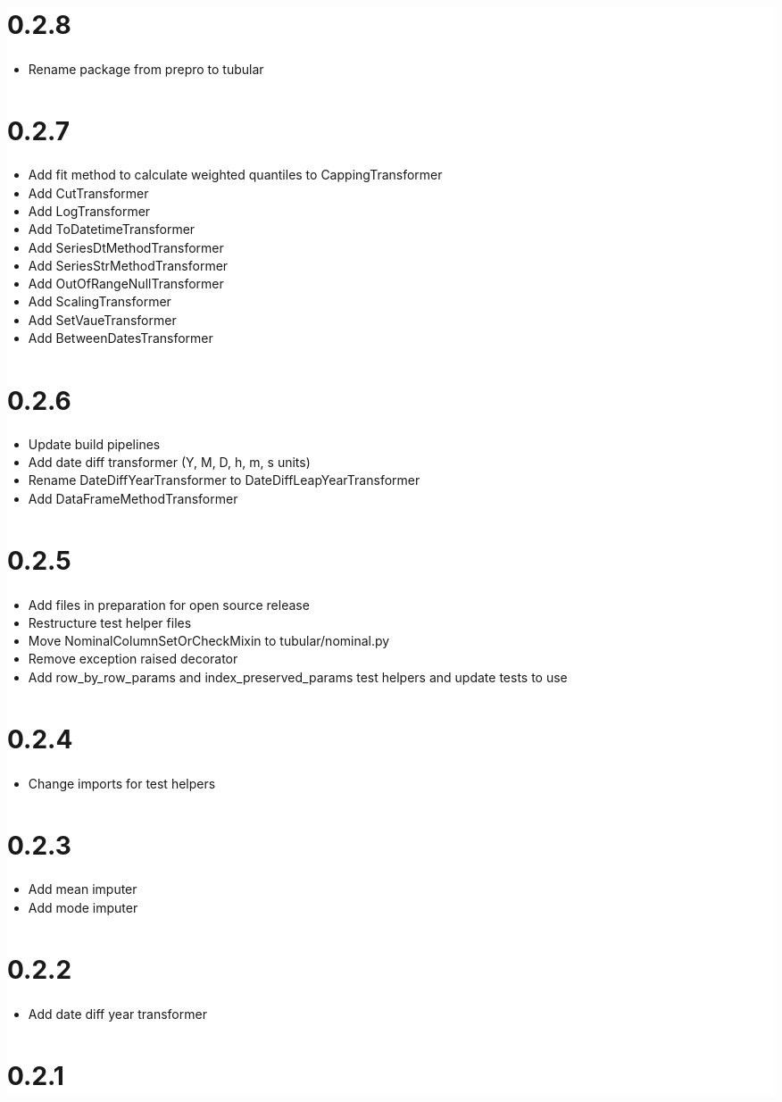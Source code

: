 # 0.2.8

- Rename package from prepro to tubular

# 0.2.7

- Add fit method to calculate weighted quantiles to CappingTransformer 
- Add CutTransformer
- Add LogTransformer
- Add ToDatetimeTransformer
- Add SeriesDtMethodTransformer
- Add SeriesStrMethodTransformer
- Add OutOfRangeNullTransformer
- Add ScalingTransformer
- Add SetVaueTransformer
- Add BetweenDatesTransformer

# 0.2.6

- Update build pipelines
- Add date diff transformer (Y, M, D, h, m, s units)
- Rename DateDiffYearTransformer to DateDiffLeapYearTransformer
- Add DataFrameMethodTransformer

# 0.2.5

- Add files in preparation for open source release
- Restructure test helper files
- Move NominalColumnSetOrCheckMixin to tubular/nominal.py
- Remove exception raised decorator
- Add row_by_row_params and index_preserved_params test helpers and update tests to use

# 0.2.4

- Change imports for test helpers 

# 0.2.3

- Add mean imputer
- Add mode imputer

# 0.2.2

- Add date diff year transformer

# 0.2.1

